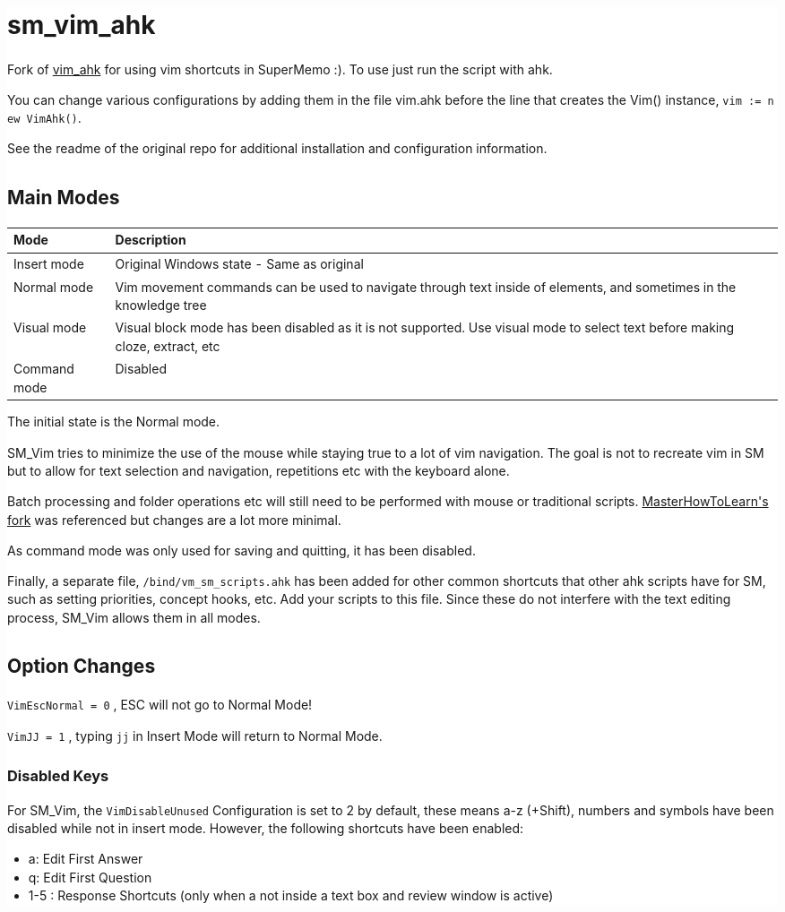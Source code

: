 # sm_vim_ahk

Fork of [vim_ahk](https://github.com/rcmdnk/vim_ahk) for using vim shortcuts in SuperMemo :). To use just run the script with ahk.

You can change various configurations by adding them in the file vim.ahk before the line that creates the Vim() instance, `vim := new VimAhk()`.

See the readme of the original repo for additional installation and configuration information.

## Main Modes

|Mode|Description|
|:---|:----------|
|Insert mode|Original Windows state - Same as original|
|Normal mode|Vim movement commands can be used to navigate through text inside of elements, and sometimes in the knowledge tree|
|Visual mode|Visual block mode has been disabled as it is not supported. Use visual mode to select text before making cloze, extract, etc|
|Command mode|Disabled|

The initial state is the Normal mode.

SM_Vim tries to minimize the use of the mouse while staying true to a lot of vim navigation. The goal is not to recreate vim in SM but to allow for text selection and navigation, repetitions etc with the keyboard alone.

Batch processing and folder operations etc will still need to be performed with mouse or traditional scripts. [MasterHowToLearn's fork](https://github.com/MasterHowToLearn/SuperMemoVim) was referenced but changes are a lot more minimal.

As command mode was only used for saving and quitting, it has been disabled.

Finally, a separate file, `/bind/vm_sm_scripts.ahk` has been added for other common shortcuts that other ahk scripts have for SM, such as setting priorities, concept hooks, etc. Add your scripts to this file. Since these do not interfere with the text editing process, SM_Vim allows them in all modes.

## Option Changes

`VimEscNormal = 0` , ESC will not go to Normal Mode!

`VimJJ = 1` , typing `jj` in Insert Mode will return to Normal Mode.

### Disabled Keys

For SM_Vim, the `VimDisableUnused` Configuration is set to 2 by default, these means a-z (+Shift), numbers and symbols have been disabled while not in insert mode. However, the following shortcuts have been enabled:

* a: Edit First Answer
* q: Edit First Question
* 1-5 : Response Shortcuts (only when a not inside a text box and review window is active)
